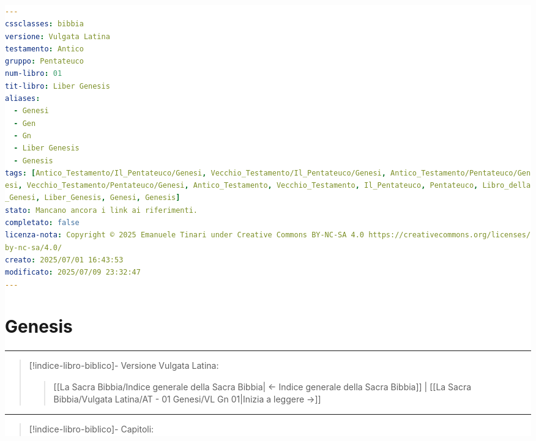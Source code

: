 ```yaml
---
cssclasses: bibbia
versione: Vulgata Latina
testamento: Antico
gruppo: Pentateuco
num-libro: 01
tit-libro: Liber Genesis
aliases:
  - Genesi
  - Gen
  - Gn
  - Liber Genesis
  - Genesis
tags: [Antico_Testamento/Il_Pentateuco/Genesi, Vecchio_Testamento/Il_Pentateuco/Genesi, Antico_Testamento/Pentateuco/Genesi, Vecchio_Testamento/Pentateuco/Genesi, Antico_Testamento, Vecchio_Testamento, Il_Pentateuco, Pentateuco, Libro_della_Genesi, Liber_Genesis, Genesi, Genesis]
stato: Mancano ancora i link ai riferimenti.
completato: false
licenza-nota: Copyright © 2025 Emanuele Tinari under Creative Commons BY-NC-SA 4.0 https://creativecommons.org/licenses/by-nc-sa/4.0/
creato: 2025/07/01 16:43:53
modificato: 2025/07/09 23:32:47
---
```


# Genesis

***

> [!indice-libro-biblico]- <span class="normale">Versione Vulgata Latina: </span>
>
>> [[La Sacra Bibbia/Indice generale della Sacra Bibbia| ← Indice generale della Sacra Bibbia]] | [[La Sacra Bibbia/Vulgata Latina/AT - 01 Genesi/VL Gn 01|Inizia a leggere →]]
>

***

> [!indice-libro-biblico]- <span class="normale">Capitoli: </span>
>